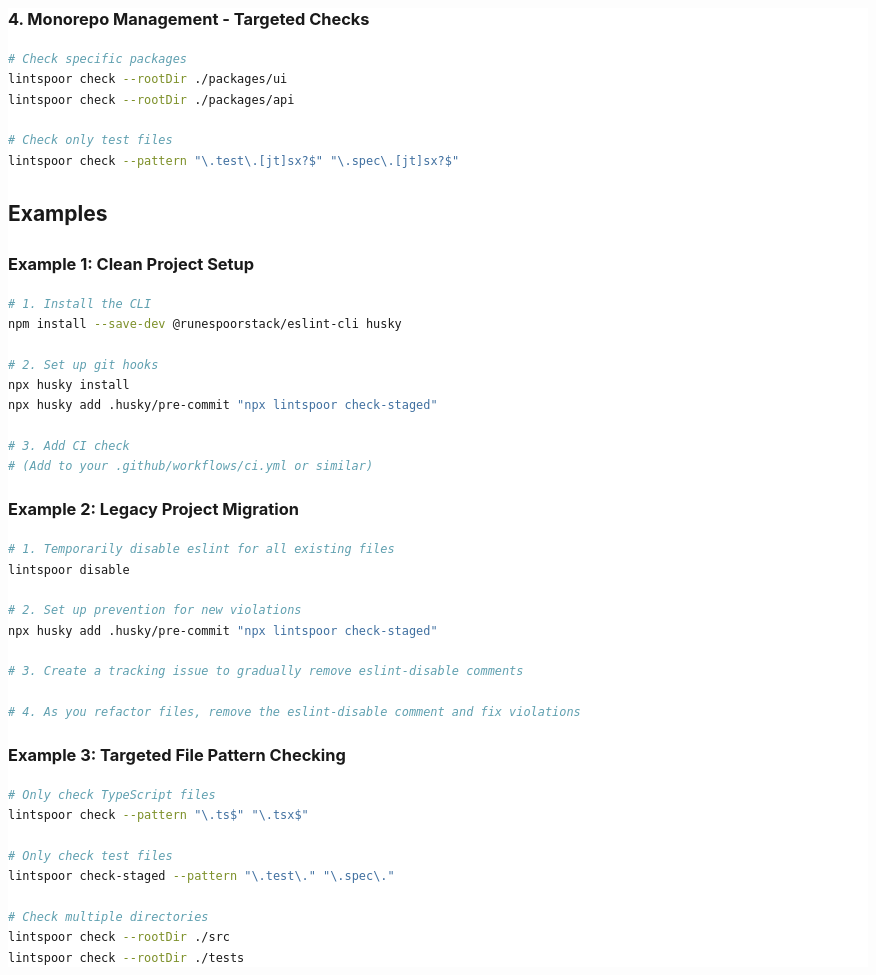 ### 4. **Monorepo Management** - Targeted Checks

```bash
# Check specific packages
lintspoor check --rootDir ./packages/ui
lintspoor check --rootDir ./packages/api

# Check only test files
lintspoor check --pattern "\.test\.[jt]sx?$" "\.spec\.[jt]sx?$"
```

## Examples

### Example 1: Clean Project Setup

```bash
# 1. Install the CLI
npm install --save-dev @runespoorstack/eslint-cli husky

# 2. Set up git hooks
npx husky install
npx husky add .husky/pre-commit "npx lintspoor check-staged"

# 3. Add CI check
# (Add to your .github/workflows/ci.yml or similar)
```

### Example 2: Legacy Project Migration

```bash
# 1. Temporarily disable eslint for all existing files
lintspoor disable

# 2. Set up prevention for new violations
npx husky add .husky/pre-commit "npx lintspoor check-staged"

# 3. Create a tracking issue to gradually remove eslint-disable comments

# 4. As you refactor files, remove the eslint-disable comment and fix violations
```

### Example 3: Targeted File Pattern Checking

```bash
# Only check TypeScript files
lintspoor check --pattern "\.ts$" "\.tsx$"

# Only check test files
lintspoor check-staged --pattern "\.test\." "\.spec\."

# Check multiple directories
lintspoor check --rootDir ./src
lintspoor check --rootDir ./tests
```

